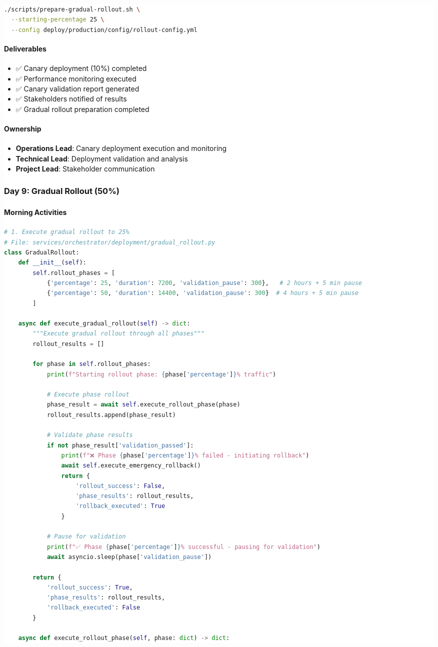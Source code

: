 ```bash
./scripts/prepare-gradual-rollout.sh \
  --starting-percentage 25 \
  --config deploy/production/config/rollout-config.yml
```

#### **Deliverables**
- ✅ Canary deployment (10%) completed
- ✅ Performance monitoring executed
- ✅ Canary validation report generated
- ✅ Stakeholders notified of results
- ✅ Gradual rollout preparation completed

#### **Ownership**
- **Operations Lead**: Canary deployment execution and monitoring
- **Technical Lead**: Deployment validation and analysis
- **Project Lead**: Stakeholder communication

### Day 9: Gradual Rollout (50%)

#### **Morning Activities**
```python
# 1. Execute gradual rollout to 25%
# File: services/orchestrator/deployment/gradual_rollout.py
class GradualRollout:
    def __init__(self):
        self.rollout_phases = [
            {'percentage': 25, 'duration': 7200, 'validation_pause': 300},   # 2 hours + 5 min pause
            {'percentage': 50, 'duration': 14400, 'validation_pause': 300}  # 4 hours + 5 min pause
        ]
    
    async def execute_gradual_rollout(self) -> dict:
        """Execute gradual rollout through all phases"""
        rollout_results = []
        
        for phase in self.rollout_phases:
            print(f"Starting rollout phase: {phase['percentage']}% traffic")
            
            # Execute phase rollout
            phase_result = await self.execute_rollout_phase(phase)
            rollout_results.append(phase_result)
            
            # Validate phase results
            if not phase_result['validation_passed']:
                print(f"❌ Phase {phase['percentage']}% failed - initiating rollback")
                await self.execute_emergency_rollback()
                return {
                    'rollout_success': False,
                    'phase_results': rollout_results,
                    'rollback_executed': True
                }
            
            # Pause for validation
            print(f"✅ Phase {phase['percentage']}% successful - pausing for validation")
            await asyncio.sleep(phase['validation_pause'])
        
        return {
            'rollout_success': True,
            'phase_results': rollout_results,
            'rollback_executed': False
        }
    
    async def execute_rollout_phase(self, phase: dict) -> dict:
```